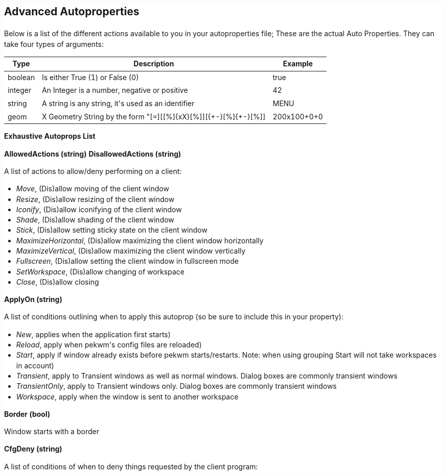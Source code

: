 
Advanced Autoproperties
-----------------------

Below is a list of the different actions available to you in your
autoproperties file; These are the actual Auto Properties. They can
take four types of arguments:

| Type    | Description                                                                                                   | Example     |
|---------|---------------------------------------------------------------------------------------------------------------|-------------|
| boolean | Is either True (1) or False (0)                                                                               | true        |
| integer | An Integer is a number, negative or positive                                                                  | 42          |
| string  | A string is any string, it's used as an identifier                                                            | MENU        |
| geom    | X Geometry String by the form "\[=\]\[<width>\[%\]{xX}<height>\[%\]\]\[{+-}<xoffset>\[%\]{+-}<yoffset>\[%\]\] | 200x100+0+0 |

**Exhaustive Autoprops List**

**AllowedActions (string)**
**DisallowedActions (string)**

A list of actions to allow/deny performing on a client:

* _Move_, (Dis)allow moving of the client window
* _Resize_, (Dis)allow resizing of the client window
* _Iconify_, (Dis)allow iconifying of the client window
* _Shade_, (Dis)allow shading of the client window
* _Stick_, (Dis)allow setting sticky state on the client window
* _MaximizeHorizontal_, (Dis)allow maximizing the client window horizontally
* _MaximizeVertical_, (Dis)allow maximizing the client window vertically
* _Fullscreen_, (Dis)allow setting the client window in fullscreen mode
* _SetWorkspace_, (Dis)allow changing of workspace
* _Close_, (Dis)allow closing
    
**ApplyOn (string)**

A list of conditions outlining when to apply this autoprop (so be sure to
include this in your property):

* _New_, applies when the application first starts)
* _Reload_, apply when pekwm's config files are reloaded)
* _Start_, apply if window already exists before pekwm starts/restarts. Note: when using grouping Start will not take workspaces in account)
* _Transient_, apply to Transient windows as well as normal windows. Dialog boxes are commonly transient windows
* _TransientOnly_, apply to Transient windows only. Dialog boxes are commonly transient windows
* _Workspace_, apply when the window is sent to another workspace

**Border (bool)**

Window starts with a border

**CfgDeny (string)**

A list of conditions of when to deny things requested by the client
program:
